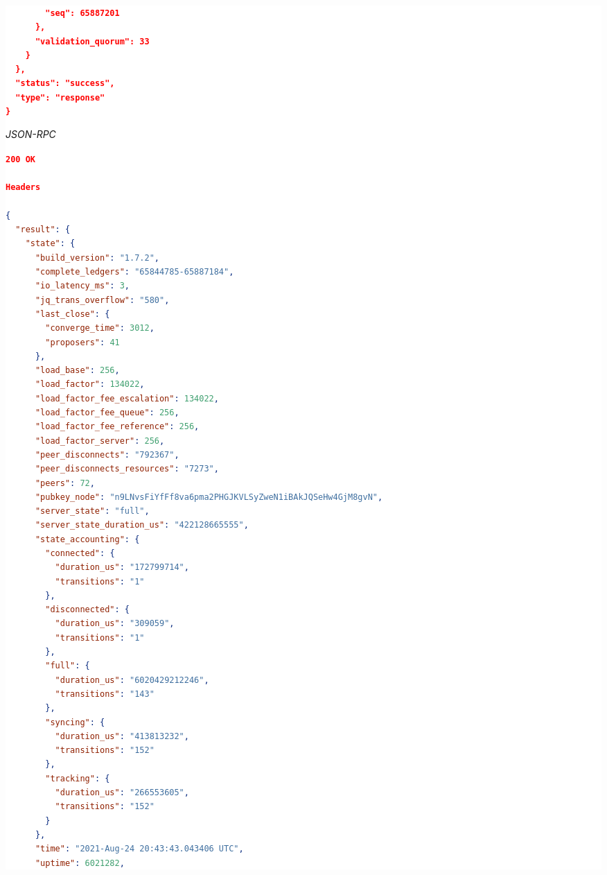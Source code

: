 ```json
        "seq": 65887201
      },
      "validation_quorum": 33
    }
  },
  "status": "success",
  "type": "response"
}
```

*JSON-RPC*

```json
200 OK

Headers

{
  "result": {
    "state": {
      "build_version": "1.7.2",
      "complete_ledgers": "65844785-65887184",
      "io_latency_ms": 3,
      "jq_trans_overflow": "580",
      "last_close": {
        "converge_time": 3012,
        "proposers": 41
      },
      "load_base": 256,
      "load_factor": 134022,
      "load_factor_fee_escalation": 134022,
      "load_factor_fee_queue": 256,
      "load_factor_fee_reference": 256,
      "load_factor_server": 256,
      "peer_disconnects": "792367",
      "peer_disconnects_resources": "7273",
      "peers": 72,
      "pubkey_node": "n9LNvsFiYfFf8va6pma2PHGJKVLSyZweN1iBAkJQSeHw4GjM8gvN",
      "server_state": "full",
      "server_state_duration_us": "422128665555",
      "state_accounting": {
        "connected": {
          "duration_us": "172799714",
          "transitions": "1"
        },
        "disconnected": {
          "duration_us": "309059",
          "transitions": "1"
        },
        "full": {
          "duration_us": "6020429212246",
          "transitions": "143"
        },
        "syncing": {
          "duration_us": "413813232",
          "transitions": "152"
        },
        "tracking": {
          "duration_us": "266553605",
          "transitions": "152"
        }
      },
      "time": "2021-Aug-24 20:43:43.043406 UTC",
      "uptime": 6021282,
```